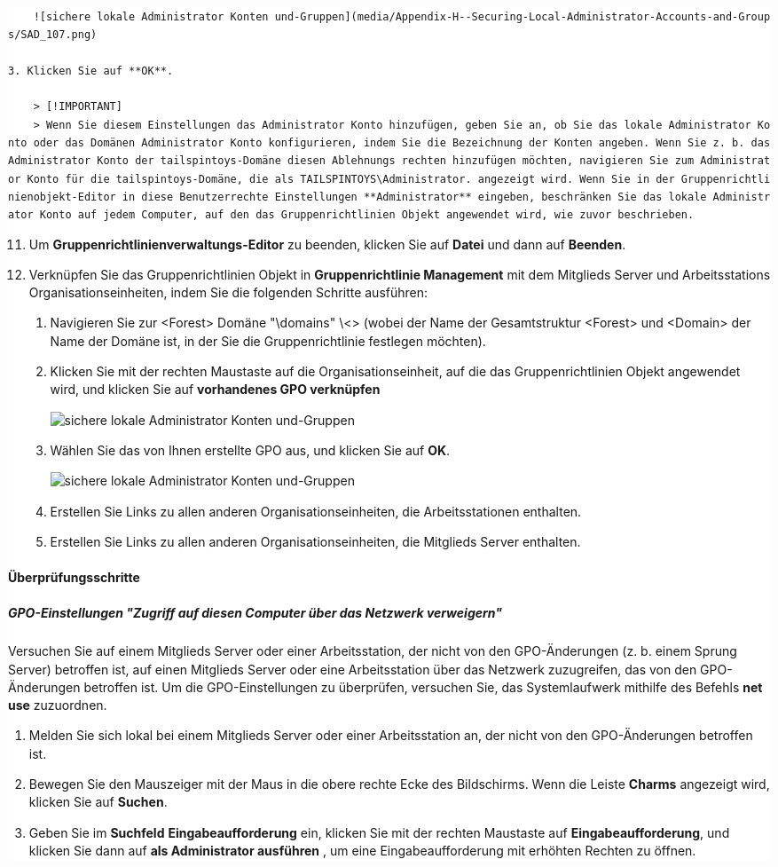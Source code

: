         ![sichere lokale Administrator Konten und-Gruppen](media/Appendix-H--Securing-Local-Administrator-Accounts-and-Groups/SAD_107.png)

    3. Klicken Sie auf **OK**.

        > [!IMPORTANT]
        > Wenn Sie diesem Einstellungen das Administrator Konto hinzufügen, geben Sie an, ob Sie das lokale Administrator Konto oder das Domänen Administrator Konto konfigurieren, indem Sie die Bezeichnung der Konten angeben. Wenn Sie z. b. das Administrator Konto der tailspintoys-Domäne diesen Ablehnungs rechten hinzufügen möchten, navigieren Sie zum Administrator Konto für die tailspintoys-Domäne, die als TAILSPINTOYS\Administrator. angezeigt wird. Wenn Sie in der Gruppenrichtlinienobjekt-Editor in diese Benutzerrechte Einstellungen **Administrator** eingeben, beschränken Sie das lokale Administrator Konto auf jedem Computer, auf den das Gruppenrichtlinien Objekt angewendet wird, wie zuvor beschrieben.

11. Um **Gruppenrichtlinienverwaltungs-Editor** zu beenden, klicken Sie auf **Datei** und dann auf **Beenden**.

12. Verknüpfen Sie das Gruppenrichtlinien Objekt in **Gruppenrichtlinie Management** mit dem Mitglieds Server und Arbeitsstations Organisationseinheiten, indem Sie die folgenden Schritte ausführen:

    1. Navigieren Sie zur \<Forest\> Domäne "\domains" \\<\> (wobei der Name der Gesamtstruktur \<Forest\> und \<Domain\> der Name der Domäne ist, in der Sie die Gruppenrichtlinie festlegen möchten).

    2. Klicken Sie mit der rechten Maustaste auf die Organisationseinheit, auf die das Gruppenrichtlinien Objekt angewendet wird, und klicken Sie auf **vorhandenes GPO verknüpfen**

        ![sichere lokale Administrator Konten und-Gruppen](media/Appendix-H--Securing-Local-Administrator-Accounts-and-Groups/SAD_108.png)

    3. Wählen Sie das von Ihnen erstellte GPO aus, und klicken Sie auf **OK**.

        ![sichere lokale Administrator Konten und-Gruppen](media/Appendix-H--Securing-Local-Administrator-Accounts-and-Groups/SAD_109.png)

    4. Erstellen Sie Links zu allen anderen Organisationseinheiten, die Arbeitsstationen enthalten.

    5. Erstellen Sie Links zu allen anderen Organisationseinheiten, die Mitglieds Server enthalten.

#### <a name="verification-steps"></a>Überprüfungsschritte

##### <a name="verify-deny-access-to-this-computer-from-the-network-gpo-settings"></a>GPO-Einstellungen "Zugriff auf diesen Computer über das Netzwerk verweigern"

Versuchen Sie auf einem Mitglieds Server oder einer Arbeitsstation, der nicht von den GPO-Änderungen (z. b. einem Sprung Server) betroffen ist, auf einen Mitglieds Server oder eine Arbeitsstation über das Netzwerk zuzugreifen, das von den GPO-Änderungen betroffen ist. Um die GPO-Einstellungen zu überprüfen, versuchen Sie, das Systemlaufwerk mithilfe des Befehls **net use** zuzuordnen.

1. Melden Sie sich lokal bei einem Mitglieds Server oder einer Arbeitsstation an, der nicht von den GPO-Änderungen betroffen ist.

2. Bewegen Sie den Mauszeiger mit der Maus in die obere rechte Ecke des Bildschirms. Wenn die Leiste **Charms** angezeigt wird, klicken Sie auf **Suchen**.

3. Geben Sie im **Suchfeld** **Eingabeaufforderung** ein, klicken Sie mit der rechten Maustaste auf **Eingabeaufforderung**, und klicken Sie dann auf **als Administrator ausführen** , um eine Eingabeaufforderung mit erhöhten Rechten zu öffnen.
